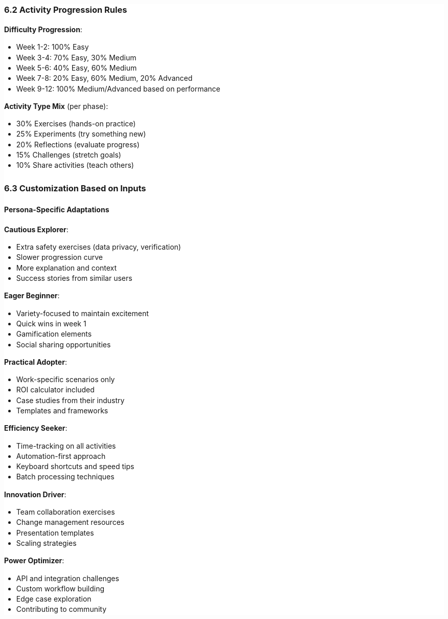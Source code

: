 ### 6.2 Activity Progression Rules

**Difficulty Progression**:
- Week 1-2: 100% Easy
- Week 3-4: 70% Easy, 30% Medium
- Week 5-6: 40% Easy, 60% Medium
- Week 7-8: 20% Easy, 60% Medium, 20% Advanced
- Week 9-12: 100% Medium/Advanced based on performance

**Activity Type Mix** (per phase):
- 30% Exercises (hands-on practice)
- 25% Experiments (try something new)
- 20% Reflections (evaluate progress)
- 15% Challenges (stretch goals)
- 10% Share activities (teach others)

### 6.3 Customization Based on Inputs

#### Persona-Specific Adaptations

**Cautious Explorer**:
- Extra safety exercises (data privacy, verification)
- Slower progression curve
- More explanation and context
- Success stories from similar users

**Eager Beginner**:
- Variety-focused to maintain excitement
- Quick wins in week 1
- Gamification elements
- Social sharing opportunities

**Practical Adopter**:
- Work-specific scenarios only
- ROI calculator included
- Case studies from their industry
- Templates and frameworks

**Efficiency Seeker**:
- Time-tracking on all activities
- Automation-first approach
- Keyboard shortcuts and speed tips
- Batch processing techniques

**Innovation Driver**:
- Team collaboration exercises
- Change management resources
- Presentation templates
- Scaling strategies

**Power Optimizer**:
- API and integration challenges
- Custom workflow building
- Edge case exploration
- Contributing to community
